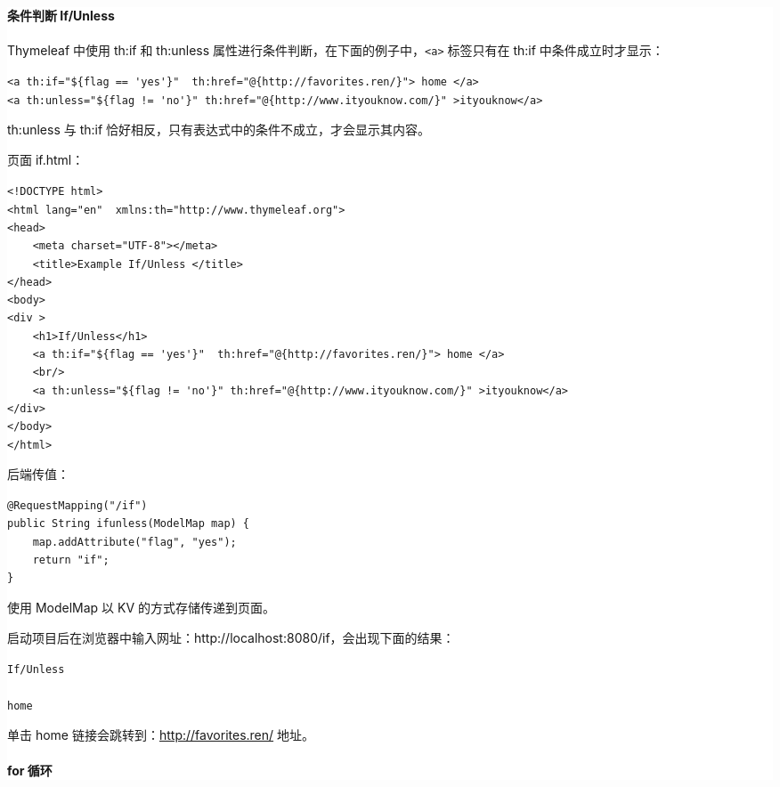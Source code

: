 #### 条件判断 If/Unless

Thymeleaf 中使用 th:if 和 th:unless 属性进行条件判断，在下面的例子中，`<a>` 标签只有在 th:if 中条件成立时才显示：

```
<a th:if="${flag == 'yes'}"  th:href="@{http://favorites.ren/}"> home </a>
<a th:unless="${flag != 'no'}" th:href="@{http://www.ityouknow.com/}" >ityouknow</a>

```

th:unless 与 th:if 恰好相反，只有表达式中的条件不成立，才会显示其内容。

页面 if.html：

```
<!DOCTYPE html>
<html lang="en"  xmlns:th="http://www.thymeleaf.org">
<head>
    <meta charset="UTF-8"></meta>
    <title>Example If/Unless </title>
</head>
<body>
<div >
    <h1>If/Unless</h1>
    <a th:if="${flag == 'yes'}"  th:href="@{http://favorites.ren/}"> home </a>
    <br/>
    <a th:unless="${flag != 'no'}" th:href="@{http://www.ityouknow.com/}" >ityouknow</a>
</div>
</body>
</html>

```

后端传值：

```
@RequestMapping("/if")
public String ifunless(ModelMap map) {
    map.addAttribute("flag", "yes");
    return "if";
}

```

使用 ModelMap 以 KV 的方式存储传递到页面。

启动项目后在浏览器中输入网址：http://localhost:8080/if，会出现下面的结果：

```
If/Unless

home

```

单击 home 链接会跳转到：http://favorites.ren/ 地址。

#### for 循环

